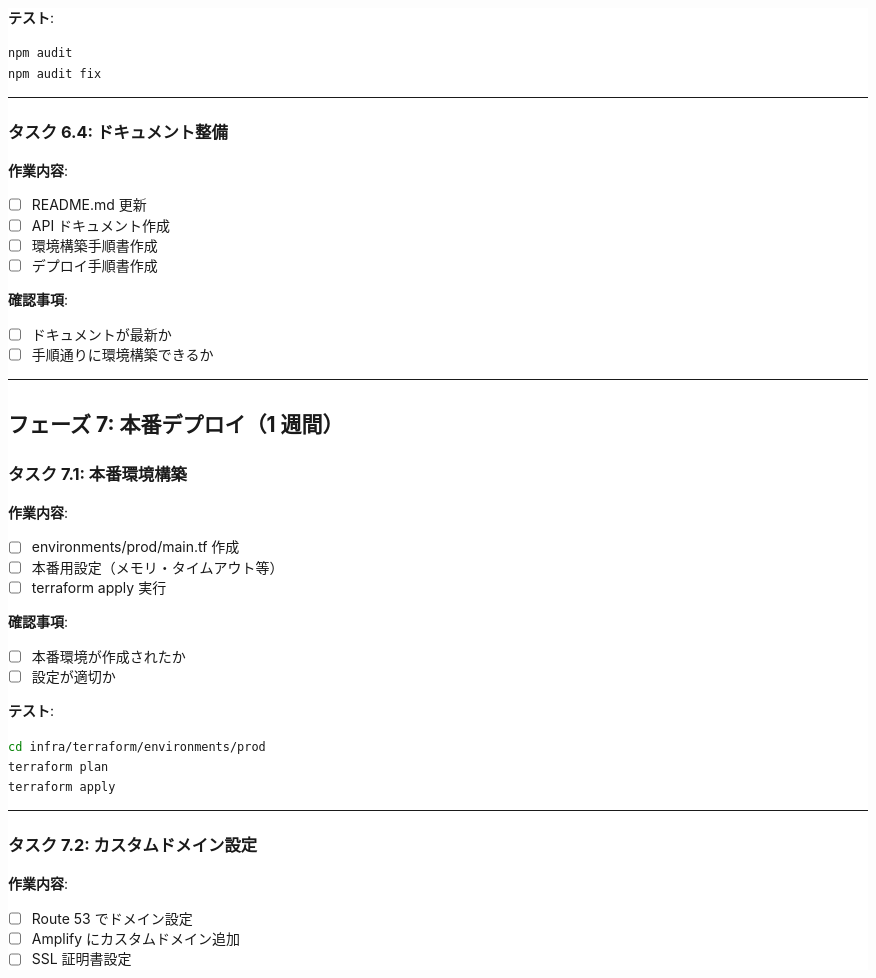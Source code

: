 **テスト**:

```bash
npm audit
npm audit fix
```

---

### タスク 6.4: ドキュメント整備

**作業内容**:

- [ ] README.md 更新
- [ ] API ドキュメント作成
- [ ] 環境構築手順書作成
- [ ] デプロイ手順書作成

**確認事項**:

- [ ] ドキュメントが最新か
- [ ] 手順通りに環境構築できるか

---

## フェーズ 7: 本番デプロイ（1 週間）

### タスク 7.1: 本番環境構築

**作業内容**:

- [ ] environments/prod/main.tf 作成
- [ ] 本番用設定（メモリ・タイムアウト等）
- [ ] terraform apply 実行

**確認事項**:

- [ ] 本番環境が作成されたか
- [ ] 設定が適切か

**テスト**:

```bash
cd infra/terraform/environments/prod
terraform plan
terraform apply
```

---

### タスク 7.2: カスタムドメイン設定

**作業内容**:

- [ ] Route 53 でドメイン設定
- [ ] Amplify にカスタムドメイン追加
- [ ] SSL 証明書設定
